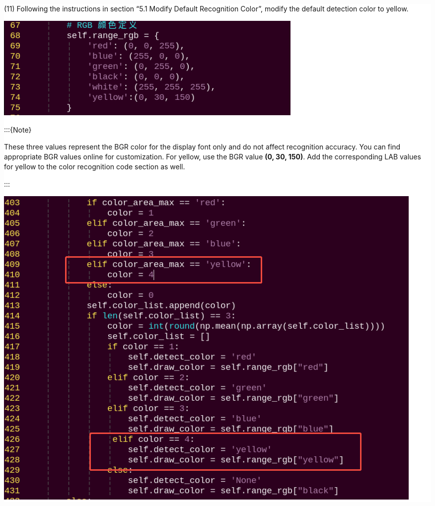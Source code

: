 (11) Following the instructions in section “5.1 Modify Default Recognition Color”, modify the default detection color to yellow.

<img src="../_static\media\chapter_25\section_1\media\image16.png"  />

:::{Note}

These three values represent the BGR color for the display font only and do not affect recognition accuracy. You can find appropriate BGR values online for customization.
For yellow, use the BGR value **(0, 30, 150)**.
Add the corresponding LAB values for yellow to the color recognition code section as well.

:::

<img src="../_static\media\chapter_25\section_1\media\image17.png"  />
